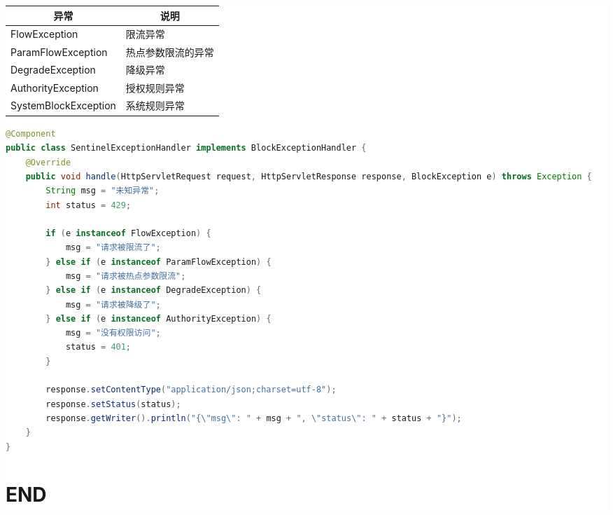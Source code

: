 | **异常**             | **说明**           |
| -------------------- | ------------------ |
| FlowException        | 限流异常           |
| ParamFlowException   | 热点参数限流的异常 |
| DegradeException     | 降级异常           |
| AuthorityException   | 授权规则异常       |
| SystemBlockException | 系统规则异常       |

```java
@Component
public class SentinelExceptionHandler implements BlockExceptionHandler {
    @Override
    public void handle(HttpServletRequest request, HttpServletResponse response, BlockException e) throws Exception {
        String msg = "未知异常";
        int status = 429;

        if (e instanceof FlowException) {
            msg = "请求被限流了";
        } else if (e instanceof ParamFlowException) {
            msg = "请求被热点参数限流";
        } else if (e instanceof DegradeException) {
            msg = "请求被降级了";
        } else if (e instanceof AuthorityException) {
            msg = "没有权限访问";
            status = 401;
        }

        response.setContentType("application/json;charset=utf-8");
        response.setStatus(status);
        response.getWriter().println("{\"msg\": " + msg + ", \"status\": " + status + "}");
    }
}
```

# END